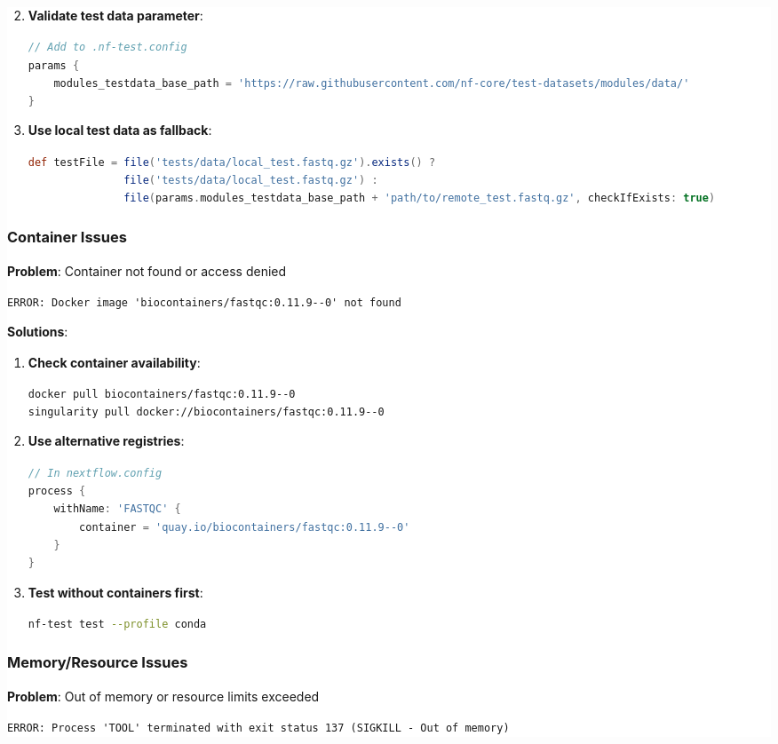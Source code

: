 2. **Validate test data parameter**:

   ```groovy
   // Add to .nf-test.config
   params {
       modules_testdata_base_path = 'https://raw.githubusercontent.com/nf-core/test-datasets/modules/data/'
   }
   ```

3. **Use local test data as fallback**:
   ```groovy
   def testFile = file('tests/data/local_test.fastq.gz').exists() ?
                  file('tests/data/local_test.fastq.gz') :
                  file(params.modules_testdata_base_path + 'path/to/remote_test.fastq.gz', checkIfExists: true)
   ```

### Container Issues

**Problem**: Container not found or access denied

```
ERROR: Docker image 'biocontainers/fastqc:0.11.9--0' not found
```

**Solutions**:

1. **Check container availability**:

   ```bash
   docker pull biocontainers/fastqc:0.11.9--0
   singularity pull docker://biocontainers/fastqc:0.11.9--0
   ```

2. **Use alternative registries**:

   ```groovy
   // In nextflow.config
   process {
       withName: 'FASTQC' {
           container = 'quay.io/biocontainers/fastqc:0.11.9--0'
       }
   }
   ```

3. **Test without containers first**:
   ```bash
   nf-test test --profile conda
   ```

### Memory/Resource Issues

**Problem**: Out of memory or resource limits exceeded

```
ERROR: Process 'TOOL' terminated with exit status 137 (SIGKILL - Out of memory)
```

